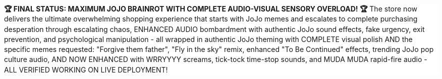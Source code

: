 **🏆 FINAL STATUS: MAXIMUM JOJO BRAINROT WITH COMPLETE AUDIO-VISUAL SENSORY OVERLOAD! 🏆**
The store now delivers the ultimate overwhelming shopping experience that starts with JoJo memes and escalates to complete purchasing desperation through escalating chaos, ENHANCED AUDIO bombardment with authentic JoJo sound effects, fake urgency, exit prevention, and psychological manipulation - all wrapped in authentic JoJo theming with COMPLETE visual polish AND the specific memes requested: "Forgive them father", "Fly in the sky" remix, enhanced "To Be Continued" effects, trending JoJo pop culture audio, AND NOW ENHANCED with WRRYYYY screams, tick-tock time-stop sounds, and MUDA MUDA rapid-fire audio - ALL VERIFIED WORKING ON LIVE DEPLOYMENT!